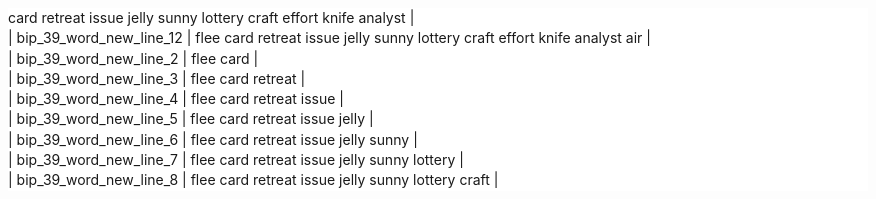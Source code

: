 card
retreat
issue
jelly
sunny
lottery
craft
effort
knife
analyst |  
| bip_39_word_new_line_12 | flee
card
retreat
issue
jelly
sunny
lottery
craft
effort
knife
analyst
air |  
| bip_39_word_new_line_2 | flee
card |  
| bip_39_word_new_line_3 | flee
card
retreat |  
| bip_39_word_new_line_4 | flee
card
retreat
issue |  
| bip_39_word_new_line_5 | flee
card
retreat
issue
jelly |  
| bip_39_word_new_line_6 | flee
card
retreat
issue
jelly
sunny |  
| bip_39_word_new_line_7 | flee
card
retreat
issue
jelly
sunny
lottery |  
| bip_39_word_new_line_8 | flee
card
retreat
issue
jelly
sunny
lottery
craft |  